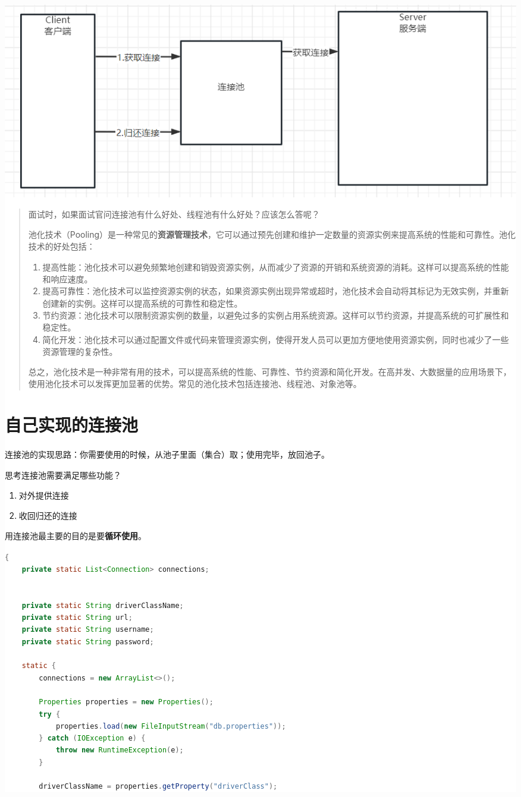 ![image-20230912140941897](.\assets\image-20230912140941897.png)



> 面试时，如果面试官问连接池有什么好处、线程池有什么好处？应该怎么答呢？
>
> 池化技术（Pooling）是一种常见的**资源管理技术**，它可以通过预先创建和维护一定数量的资源实例来提高系统的性能和可靠性。池化技术的好处包括：
>
> 1. 提高性能：池化技术可以避免频繁地创建和销毁资源实例，从而减少了资源的开销和系统资源的消耗。这样可以提高系统的性能和响应速度。
> 2. 提高可靠性：池化技术可以监控资源实例的状态，如果资源实例出现异常或超时，池化技术会自动将其标记为无效实例，并重新创建新的实例。这样可以提高系统的可靠性和稳定性。
> 3. 节约资源：池化技术可以限制资源实例的数量，以避免过多的实例占用系统资源。这样可以节约资源，并提高系统的可扩展性和稳定性。
> 4. 简化开发：池化技术可以通过配置文件或代码来管理资源实例，使得开发人员可以更加方便地使用资源实例，同时也减少了一些资源管理的复杂性。
>
> 总之，池化技术是一种非常有用的技术，可以提高系统的性能、可靠性、节约资源和简化开发。在高并发、大数据量的应用场景下，使用池化技术可以发挥更加显著的优势。常见的池化技术包括连接池、线程池、对象池等。



# 自己实现的连接池

连接池的实现思路：你需要使用的时候，从池子里面（集合）取；使用完毕，放回池子。

思考连接池需要满足哪些功能？

1. 对外提供连接

2. 收回归还的连接

用连接池最主要的目的是要**循环使用**。

```JAVA
{
    private static List<Connection> connections;


    private static String driverClassName;
    private static String url;
    private static String username;
    private static String password;

    static {
        connections = new ArrayList<>();

        Properties properties = new Properties();
        try {
            properties.load(new FileInputStream("db.properties"));
        } catch (IOException e) {
            throw new RuntimeException(e);
        }

        driverClassName = properties.getProperty("driverClass");
```